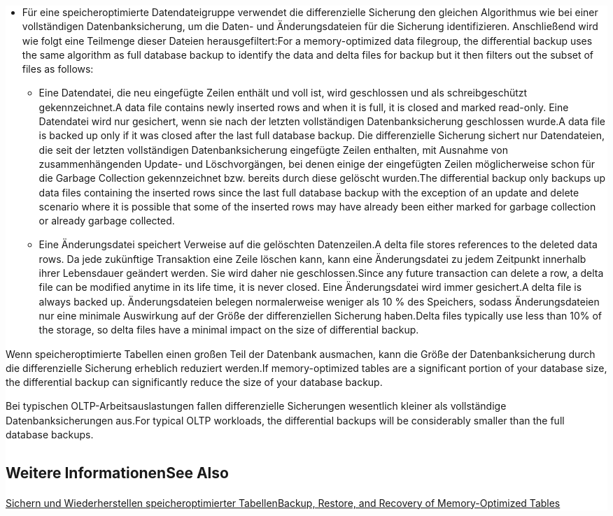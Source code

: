 -   <span data-ttu-id="a4789-148">Für eine speicheroptimierte Datendateigruppe verwendet die differenzielle Sicherung den gleichen Algorithmus wie bei einer vollständigen Datenbanksicherung, um die Daten- und Änderungsdateien für die Sicherung identifizieren. Anschließend wird wie folgt eine Teilmenge dieser Dateien herausgefiltert:</span><span class="sxs-lookup"><span data-stu-id="a4789-148">For a memory-optimized data filegroup, the differential backup uses the same algorithm as full database backup to identify the data and delta files for backup but it then filters out the subset of files as follows:</span></span>  
  
    -   <span data-ttu-id="a4789-149">Eine Datendatei, die neu eingefügte Zeilen enthält und voll ist, wird geschlossen und als schreibgeschützt gekennzeichnet.</span><span class="sxs-lookup"><span data-stu-id="a4789-149">A data file contains newly inserted rows and when it is full, it is closed and marked read-only.</span></span> <span data-ttu-id="a4789-150">Eine Datendatei wird nur gesichert, wenn sie nach der letzten vollständigen Datenbanksicherung geschlossen wurde.</span><span class="sxs-lookup"><span data-stu-id="a4789-150">A data file is backed up only if it was closed after the last full database backup.</span></span> <span data-ttu-id="a4789-151">Die differenzielle Sicherung sichert nur Datendateien, die seit der letzten vollständigen Datenbanksicherung eingefügte Zeilen enthalten, mit Ausnahme von zusammenhängenden Update- und Löschvorgängen, bei denen einige der eingefügten Zeilen möglicherweise schon für die Garbage Collection gekennzeichnet bzw. bereits durch diese gelöscht wurden.</span><span class="sxs-lookup"><span data-stu-id="a4789-151">The differential backup only backups up data files containing the inserted rows since the last full database backup with the exception of an update and delete scenario where it is possible that some of the inserted rows may have already been either marked for garbage collection or already garbage collected.</span></span>  
  
    -   <span data-ttu-id="a4789-152">Eine Änderungsdatei speichert Verweise auf die gelöschten Datenzeilen.</span><span class="sxs-lookup"><span data-stu-id="a4789-152">A delta file stores references to the deleted data rows.</span></span> <span data-ttu-id="a4789-153">Da jede zukünftige Transaktion eine Zeile löschen kann, kann eine Änderungsdatei zu jedem Zeitpunkt innerhalb ihrer Lebensdauer geändert werden. Sie wird daher nie geschlossen.</span><span class="sxs-lookup"><span data-stu-id="a4789-153">Since any future transaction can delete a row, a delta file can be modified anytime in its life time, it is never closed.</span></span> <span data-ttu-id="a4789-154">Eine Änderungsdatei wird immer gesichert.</span><span class="sxs-lookup"><span data-stu-id="a4789-154">A delta file is always backed up.</span></span> <span data-ttu-id="a4789-155">Änderungsdateien belegen normalerweise weniger als 10 % des Speichers, sodass Änderungsdateien nur eine minimale Auswirkung auf der Größe der differenziellen Sicherung haben.</span><span class="sxs-lookup"><span data-stu-id="a4789-155">Delta files typically use less than 10% of the storage, so delta files have a minimal impact on the size of differential backup.</span></span>  
  
 <span data-ttu-id="a4789-156">Wenn speicheroptimierte Tabellen einen großen Teil der Datenbank ausmachen, kann die Größe der Datenbanksicherung durch die differenzielle Sicherung erheblich reduziert werden.</span><span class="sxs-lookup"><span data-stu-id="a4789-156">If memory-optimized tables are a significant portion of your database size, the differential backup can significantly reduce the size of your database backup.</span></span>  
  
 <span data-ttu-id="a4789-157">Bei typischen OLTP-Arbeitsauslastungen fallen differenzielle Sicherungen wesentlich kleiner als vollständige Datenbanksicherungen aus.</span><span class="sxs-lookup"><span data-stu-id="a4789-157">For typical OLTP workloads, the differential backups will be considerably smaller than the full database backups.</span></span>  
  
## <a name="see-also"></a><span data-ttu-id="a4789-158">Weitere Informationen</span><span class="sxs-lookup"><span data-stu-id="a4789-158">See Also</span></span>  
 [<span data-ttu-id="a4789-159">Sichern und Wiederherstellen speicheroptimierter Tabellen</span><span class="sxs-lookup"><span data-stu-id="a4789-159">Backup, Restore, and Recovery of Memory-Optimized Tables</span></span>](restore-and-recovery-of-memory-optimized-tables.md)  
  
  
